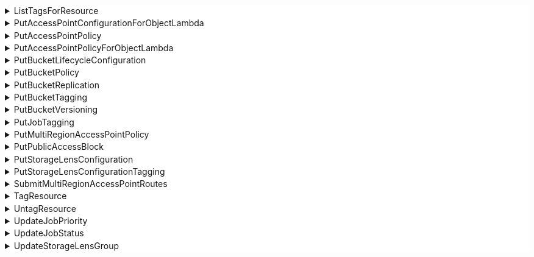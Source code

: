 </summary></details>
<details><summary>
ListTagsForResource
</summary></details>
<details><summary>
PutAccessPointConfigurationForObjectLambda
</summary></details>
<details><summary>
PutAccessPointPolicy
</summary></details>
<details><summary>
PutAccessPointPolicyForObjectLambda
</summary></details>
<details><summary>
PutBucketLifecycleConfiguration
</summary></details>
<details><summary>
PutBucketPolicy
</summary></details>
<details><summary>
PutBucketReplication
</summary></details>
<details><summary>
PutBucketTagging
</summary></details>
<details><summary>
PutBucketVersioning
</summary></details>
<details><summary>
PutJobTagging
</summary></details>
<details><summary>
PutMultiRegionAccessPointPolicy
</summary></details>
<details><summary>
PutPublicAccessBlock
</summary></details>
<details><summary>
PutStorageLensConfiguration
</summary></details>
<details><summary>
PutStorageLensConfigurationTagging
</summary></details>
<details><summary>
SubmitMultiRegionAccessPointRoutes
</summary></details>
<details><summary>
TagResource
</summary></details>
<details><summary>
UntagResource
</summary></details>
<details><summary>
UpdateJobPriority
</summary></details>
<details><summary>
UpdateJobStatus
</summary></details>
<details><summary>
UpdateStorageLensGroup
</summary></details>
